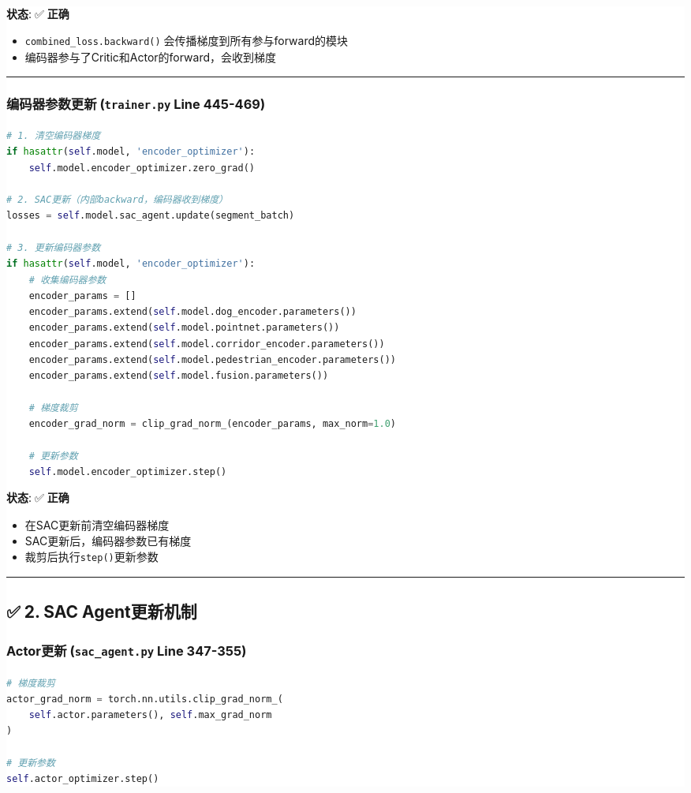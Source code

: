 **状态**: ✅ **正确**
- `combined_loss.backward()` 会传播梯度到所有参与forward的模块
- 编码器参与了Critic和Actor的forward，会收到梯度

---

### **编码器参数更新** (`trainer.py` Line 445-469)

```python
# 1. 清空编码器梯度
if hasattr(self.model, 'encoder_optimizer'):
    self.model.encoder_optimizer.zero_grad()

# 2. SAC更新（内部backward，编码器收到梯度）
losses = self.model.sac_agent.update(segment_batch)

# 3. 更新编码器参数
if hasattr(self.model, 'encoder_optimizer'):
    # 收集编码器参数
    encoder_params = []
    encoder_params.extend(self.model.dog_encoder.parameters())
    encoder_params.extend(self.model.pointnet.parameters())
    encoder_params.extend(self.model.corridor_encoder.parameters())
    encoder_params.extend(self.model.pedestrian_encoder.parameters())
    encoder_params.extend(self.model.fusion.parameters())
    
    # 梯度裁剪
    encoder_grad_norm = clip_grad_norm_(encoder_params, max_norm=1.0)
    
    # 更新参数
    self.model.encoder_optimizer.step()
```

**状态**: ✅ **正确**
- 在SAC更新前清空编码器梯度
- SAC更新后，编码器参数已有梯度
- 裁剪后执行`step()`更新参数

---

## ✅ 2. SAC Agent更新机制

### **Actor更新** (`sac_agent.py` Line 347-355)

```python
# 梯度裁剪
actor_grad_norm = torch.nn.utils.clip_grad_norm_(
    self.actor.parameters(), self.max_grad_norm
)

# 更新参数
self.actor_optimizer.step()
```
